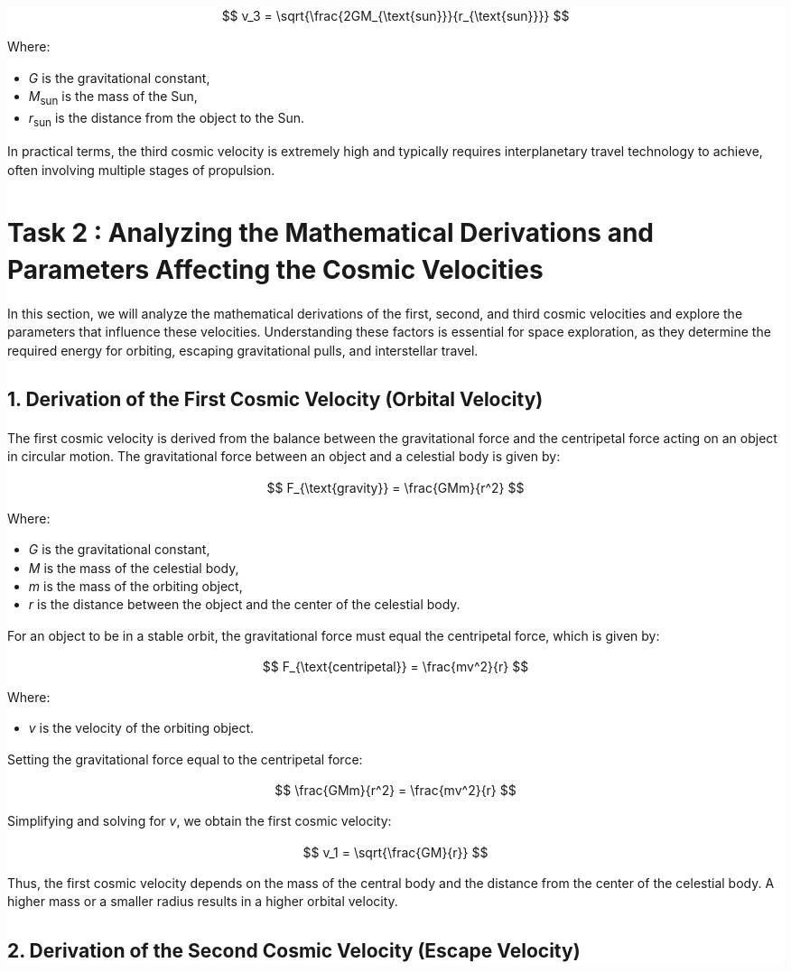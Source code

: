 $$ v_3 = \sqrt{\frac{2GM_{\text{sun}}}{r_{\text{sun}}}} $$

Where:
- $G$ is the gravitational constant,
- $M_{\text{sun}}$ is the mass of the Sun,
- $r_{\text{sun}}$ is the distance from the object to the Sun.

In practical terms, the third cosmic velocity is extremely high and typically requires interplanetary travel technology to achieve, often involving multiple stages of propulsion.


# Task 2 : Analyzing the Mathematical Derivations and Parameters Affecting the Cosmic Velocities

In this section, we will analyze the mathematical derivations of the first, second, and third cosmic velocities and explore the parameters that influence these velocities. Understanding these factors is essential for space exploration, as they determine the required energy for orbiting, escaping gravitational pulls, and interstellar travel.

## 1. **Derivation of the First Cosmic Velocity (Orbital Velocity)**

The first cosmic velocity is derived from the balance between the gravitational force and the centripetal force acting on an object in circular motion. The gravitational force between an object and a celestial body is given by:

$$ F_{\text{gravity}} = \frac{GMm}{r^2} $$

Where:
- $G$ is the gravitational constant,
- $M$ is the mass of the celestial body,
- $m$ is the mass of the orbiting object,
- $r$ is the distance between the object and the center of the celestial body.

For an object to be in a stable orbit, the gravitational force must equal the centripetal force, which is given by:

$$ F_{\text{centripetal}} = \frac{mv^2}{r} $$

Where:
- $v$ is the velocity of the orbiting object.

Setting the gravitational force equal to the centripetal force:

$$ \frac{GMm}{r^2} = \frac{mv^2}{r} $$

Simplifying and solving for $v$, we obtain the first cosmic velocity:

$$ v_1 = \sqrt{\frac{GM}{r}} $$

Thus, the first cosmic velocity depends on the mass of the central body and the distance from the center of the celestial body. A higher mass or a smaller radius results in a higher orbital velocity.

## 2. **Derivation of the Second Cosmic Velocity (Escape Velocity)**
